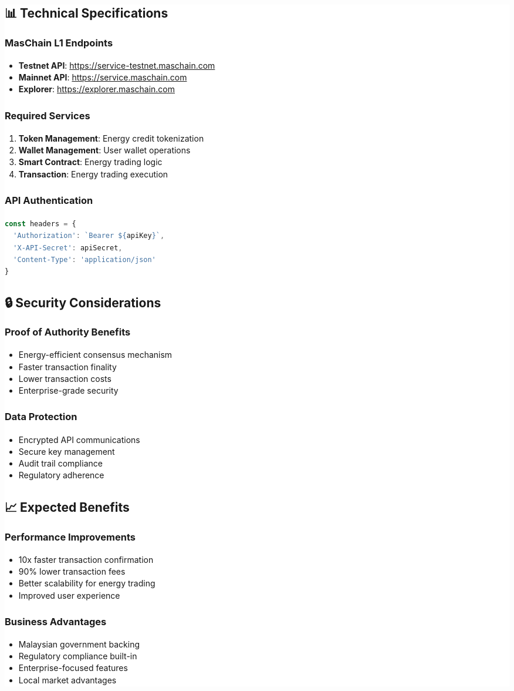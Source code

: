 ## 📊 **Technical Specifications**

### **MasChain L1 Endpoints**
- **Testnet API**: https://service-testnet.maschain.com
- **Mainnet API**: https://service.maschain.com
- **Explorer**: https://explorer.maschain.com

### **Required Services**
1. **Token Management**: Energy credit tokenization
2. **Wallet Management**: User wallet operations
3. **Smart Contract**: Energy trading logic
4. **Transaction**: Energy trading execution

### **API Authentication**
```javascript
const headers = {
  'Authorization': `Bearer ${apiKey}`,
  'X-API-Secret': apiSecret,
  'Content-Type': 'application/json'
}
```

## 🔒 **Security Considerations**

### **Proof of Authority Benefits**
- Energy-efficient consensus mechanism
- Faster transaction finality
- Lower transaction costs
- Enterprise-grade security

### **Data Protection**
- Encrypted API communications
- Secure key management
- Audit trail compliance
- Regulatory adherence

## 📈 **Expected Benefits**

### **Performance Improvements**
- 10x faster transaction confirmation
- 90% lower transaction fees
- Better scalability for energy trading
- Improved user experience

### **Business Advantages**
- Malaysian government backing
- Regulatory compliance built-in
- Enterprise-focused features
- Local market advantages
